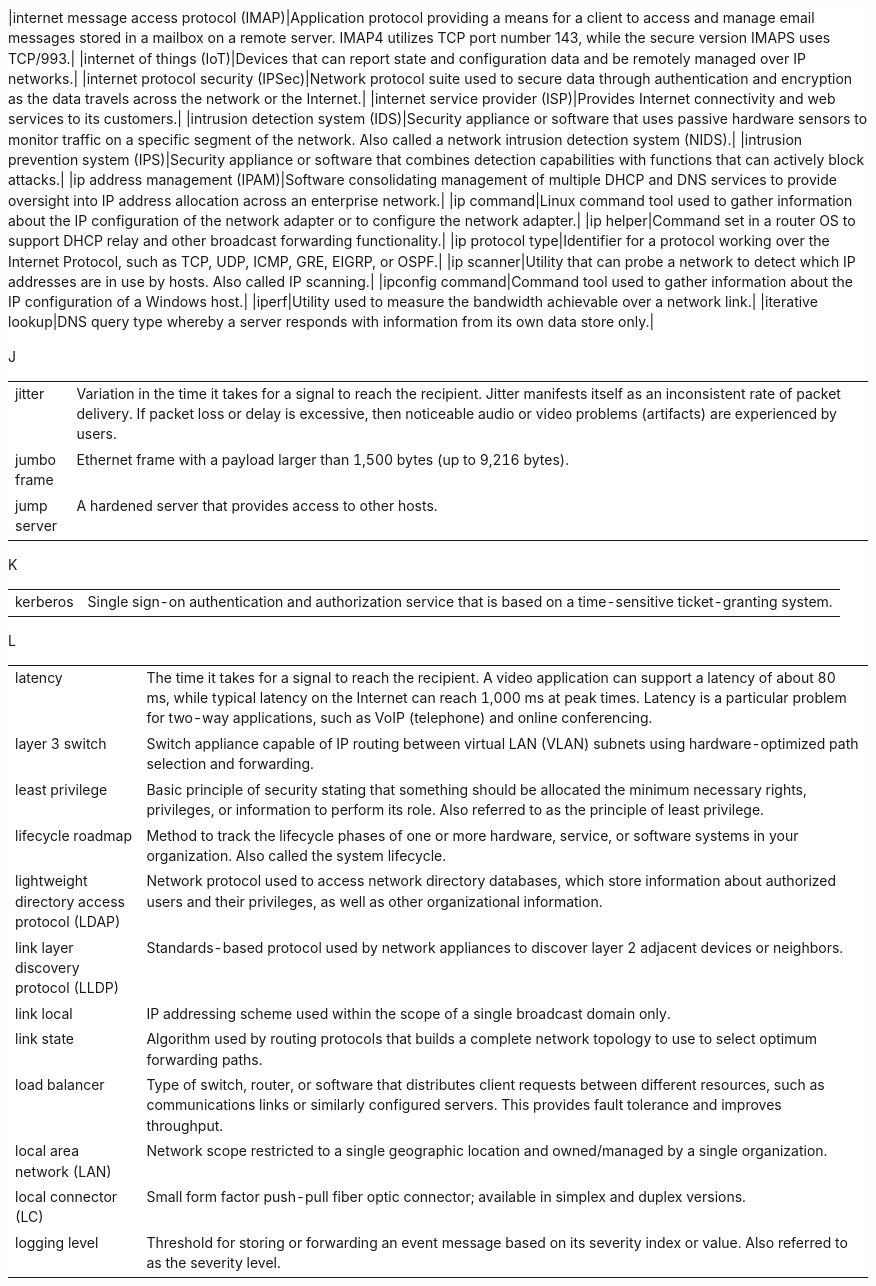 |internet message access protocol (IMAP)|Application protocol providing a means for a client to access and manage email messages stored in a mailbox on a remote server. IMAP4 utilizes TCP port number 143, while the secure version IMAPS uses TCP/993.|
|internet of things (IoT)|Devices that can report state and configuration data and be remotely managed over IP networks.|
|internet protocol security (IPSec)|Network protocol suite used to secure data through authentication and encryption as the data travels across the network or the Internet.|
|internet service provider (ISP)|Provides Internet connectivity and web services to its customers.|
|intrusion detection system (IDS)|Security appliance or software that uses passive hardware sensors to monitor traffic on a specific segment of the network. Also called a network intrusion detection system (NIDS).|
|intrusion prevention system (IPS)|Security appliance or software that combines detection capabilities with functions that can actively block attacks.|
|ip address management (IPAM)|Software consolidating management of multiple DHCP and DNS services to provide oversight into IP address allocation across an enterprise network.|
|ip command|Linux command tool used to gather information about the IP configuration of the network adapter or to configure the network adapter.|
|ip helper|Command set in a router OS to support DHCP relay and other broadcast forwarding functionality.|
|ip protocol type|Identifier for a protocol working over the Internet Protocol, such as TCP, UDP, ICMP, GRE, EIGRP, or OSPF.|
|ip scanner|Utility that can probe a network to detect which IP addresses are in use by hosts. Also called IP scanning.|
|ipconfig command|Command tool used to gather information about the IP configuration of a Windows host.|
|iperf|Utility used to measure the bandwidth achievable over a network link.|
|iterative lookup|DNS query type whereby a server responds with information from its own data store only.|

J

|   |   |
|---|---|
|jitter|Variation in the time it takes for a signal to reach the recipient. Jitter manifests itself as an inconsistent rate of packet delivery. If packet loss or delay is excessive, then noticeable audio or video problems (artifacts) are experienced by users.|
|jumbo frame|Ethernet frame with a payload larger than 1,500 bytes (up to 9,216 bytes).|
|jump server|A hardened server that provides access to other hosts.|

K

|   |   |
|---|---|
|kerberos|Single sign-on authentication and authorization service that is based on a time-sensitive ticket-granting system.|

L

|   |   |
|---|---|
|latency|The time it takes for a signal to reach the recipient. A video application can support a latency of about 80 ms, while typical latency on the Internet can reach 1,000 ms at peak times. Latency is a particular problem for two-way applications, such as VoIP (telephone) and online conferencing.|
|layer 3 switch|Switch appliance capable of IP routing between virtual LAN (VLAN) subnets using hardware-optimized path selection and forwarding.|
|least privilege|Basic principle of security stating that something should be allocated the minimum necessary rights, privileges, or information to perform its role. Also referred to as the principle of least privilege.|
|lifecycle roadmap|Method to track the lifecycle phases of one or more hardware, service, or software systems in your organization. Also called the system lifecycle.|
|lightweight directory access protocol (LDAP)|Network protocol used to access network directory databases, which store information about authorized users and their privileges, as well as other organizational information.|
|link layer discovery protocol (LLDP)|Standards-based protocol used by network appliances to discover layer 2 adjacent devices or neighbors.|
|link local|IP addressing scheme used within the scope of a single broadcast domain only.|
|link state|Algorithm used by routing protocols that builds a complete network topology to use to select optimum forwarding paths.|
|load balancer|Type of switch, router, or software that distributes client requests between different resources, such as communications links or similarly configured servers. This provides fault tolerance and improves throughput.|
|local area network (LAN)|Network scope restricted to a single geographic location and owned/managed by a single organization.|
|local connector (LC)|Small form factor push-pull fiber optic connector; available in simplex and duplex versions.|
|logging level|Threshold for storing or forwarding an event message based on its severity index or value. Also referred to as the severity level.|